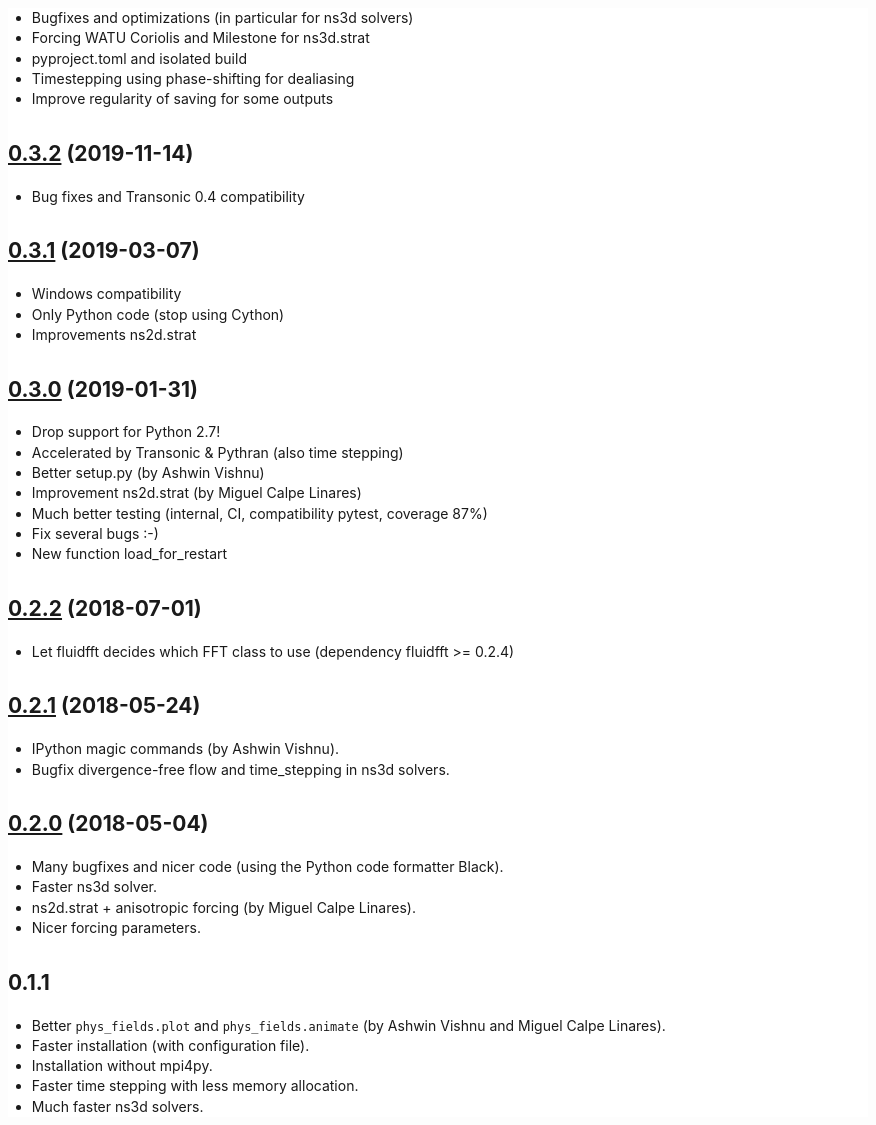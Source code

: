 - Bugfixes and optimizations (in particular for ns3d solvers)
- Forcing WATU Coriolis and Milestone for ns3d.strat
- pyproject.toml and isolated build
- Timestepping using phase-shifting for dealiasing
- Improve regularity of saving for some outputs

## [0.3.2] (2019-11-14)

- Bug fixes and Transonic 0.4 compatibility

## [0.3.1] (2019-03-07)

- Windows compatibility
- Only Python code (stop using Cython)
- Improvements ns2d.strat

## [0.3.0] (2019-01-31)

- Drop support for Python 2.7!
- Accelerated by Transonic & Pythran (also time stepping)
- Better setup.py (by Ashwin Vishnu)
- Improvement ns2d.strat (by Miguel Calpe Linares)
- Much better testing (internal, CI, compatibility pytest, coverage 87%)
- Fix several bugs :-)
- New function load_for_restart

## [0.2.2] (2018-07-01)

- Let fluidfft decides which FFT class to use (dependency fluidfft >= 0.2.4)

## [0.2.1] (2018-05-24)

- IPython magic commands (by Ashwin Vishnu).
- Bugfix divergence-free flow and time_stepping in ns3d solvers.

## [0.2.0] (2018-05-04)

- Many bugfixes and nicer code (using the Python code formatter Black).
- Faster ns3d solver.
- ns2d.strat + anisotropic forcing (by Miguel Calpe Linares).
- Nicer forcing parameters.

## 0.1.1

- Better `phys_fields.plot` and `phys_fields.animate` (by Ashwin Vishnu and Miguel
  Calpe Linares).
- Faster installation (with configuration file).
- Installation without mpi4py.
- Faster time stepping with less memory allocation.
- Much faster ns3d solvers.


[0.2.0]: https://foss.heptapod.net/fluiddyn/fluidsim/-/compare/0.1.1...0.2.0
[0.2.1]: https://foss.heptapod.net/fluiddyn/fluidsim/-/compare/0.2.0...0.2.1
[0.2.2]: https://foss.heptapod.net/fluiddyn/fluidsim/-/compare/0.2.1...0.2.2
[0.3.0]: https://foss.heptapod.net/fluiddyn/fluidsim/-/compare/0.2.2...0.3.0
[0.3.1]: https://foss.heptapod.net/fluiddyn/fluidsim/-/compare/0.3.0...0.3.1
[0.3.2]: https://foss.heptapod.net/fluiddyn/fluidsim/-/compare/0.3.1...0.3.2
[0.3.3]: https://foss.heptapod.net/fluiddyn/fluidsim/-/compare/0.3.2...0.3.3
[0.4.0]: https://foss.heptapod.net/fluiddyn/fluidsim/-/compare/0.3.3...0.4.0
[0.4.1]: https://foss.heptapod.net/fluiddyn/fluidsim/-/compare/0.4.0...0.4.1
[0.5.0]: https://foss.heptapod.net/fluiddyn/fluidsim/-/compare/0.4.1...0.5.0
[0.5.1]: https://foss.heptapod.net/fluiddyn/fluidsim/-/compare/0.5.0...0.5.1
[0.6.0]: https://foss.heptapod.net/fluiddyn/fluidsim/-/compare/0.5.1...0.6.0
[0.6.1]: https://foss.heptapod.net/fluiddyn/fluidsim/-/compare/0.6.0...0.6.1
[0.7.0]: https://foss.heptapod.net/fluiddyn/fluidsim/-/compare/0.6.1...0.7.0
[0.7.1]: https://foss.heptapod.net/fluiddyn/fluidsim/-/compare/0.7.0...0.7.1
[0.7.2]: https://foss.heptapod.net/fluiddyn/fluidsim/-/compare/0.7.1...0.7.2
[0.7.3]: https://foss.heptapod.net/fluiddyn/fluidsim/-/compare/0.7.2...0.7.3
[0.7.4]: https://foss.heptapod.net/fluiddyn/fluidsim/-/compare/0.7.3...0.7.4
[0.8.0]: https://foss.heptapod.net/fluiddyn/fluidsim/-/compare/0.7.4...0.8.0
[0.8.1]: https://foss.heptapod.net/fluiddyn/fluidsim/-/compare/0.8.0...0.8.1
[unreleased changes]: https://foss.heptapod.net/fluiddyn/fluidsim/-/compare/0.8.1...branch%2Fdefault